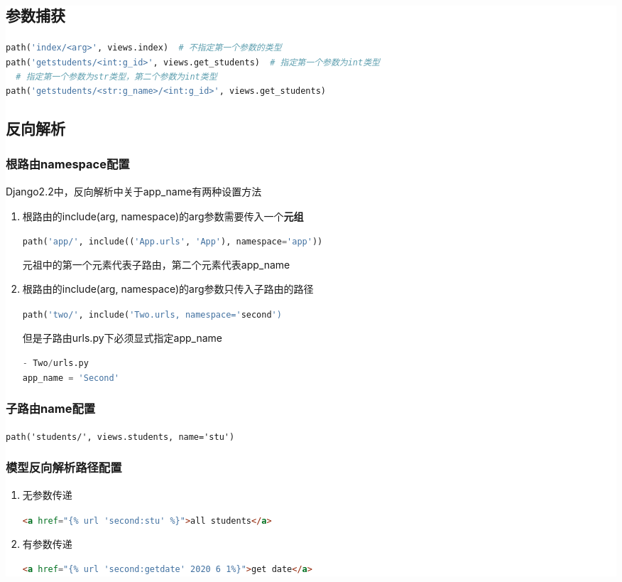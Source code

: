 

## 参数捕获

```python
path('index/<arg>', views.index)  # 不指定第一个参数的类型
path('getstudents/<int:g_id>', views.get_students)  # 指定第一个参数为int类型
  # 指定第一个参数为str类型，第二个参数为int类型
path('getstudents/<str:g_name>/<int:g_id>', views.get_students)  
```



## 反向解析

### 根路由namespace配置

Django2.2中，反向解析中关于app_name有两种设置方法

1. 根路由的include(arg, namespace)的arg参数需要传入一个**元组**

   ```python
   path('app/', include(('App.urls', 'App'), namespace='app'))
   ```

   元祖中的第一个元素代表子路由，第二个元素代表app_name
   
2. 根路由的include(arg, namespace)的arg参数只传入子路由的路径

   ```python
   path('two/', include('Two.urls, namespace='second')
   ```

   但是子路由urls.py下必须显式指定app_name

   ```python
   - Two/urls.py
   app_name = 'Second'
   ```

### 子路由name配置

```
path('students/', views.students, name='stu')
```

### 模型反向解析路径配置

1. 无参数传递

   ```html
   <a href="{% url 'second:stu' %}">all students</a>
   ```

2. 有参数传递

   ```html
   <a href="{% url 'second:getdate' 2020 6 1%}">get date</a>
   ```
